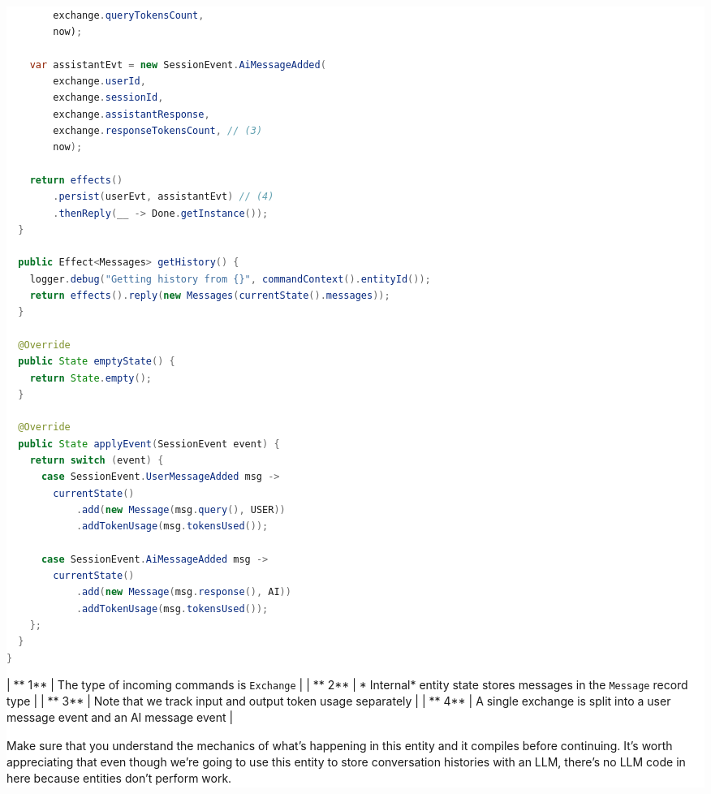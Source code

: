 ```java
        exchange.queryTokensCount,
        now);

    var assistantEvt = new SessionEvent.AiMessageAdded(
        exchange.userId,
        exchange.sessionId,
        exchange.assistantResponse,
        exchange.responseTokensCount, // (3)
        now);

    return effects()
        .persist(userEvt, assistantEvt) // (4)
        .thenReply(__ -> Done.getInstance());
  }

  public Effect<Messages> getHistory() {
    logger.debug("Getting history from {}", commandContext().entityId());
    return effects().reply(new Messages(currentState().messages));
  }

  @Override
  public State emptyState() {
    return State.empty();
  }

  @Override
  public State applyEvent(SessionEvent event) {
    return switch (event) {
      case SessionEvent.UserMessageAdded msg ->
        currentState()
            .add(new Message(msg.query(), USER))
            .addTokenUsage(msg.tokensUsed());

      case SessionEvent.AiMessageAdded msg ->
        currentState()
            .add(new Message(msg.response(), AI))
            .addTokenUsage(msg.tokensUsed());
    };
  }
}
```

| **  1** | The type of incoming commands is `Exchange` |
| **  2** | *  Internal*   entity state stores messages in the `Message`   record type |
| **  3** | Note that we track input and output token usage separately |
| **  4** | A single exchange is split into a user message event and an AI message event |

Make sure that you understand the mechanics of what’s happening in this entity and it compiles before continuing. It’s worth appreciating that even though we’re going to use this entity to store conversation histories with an LLM, there’s no LLM code in here because entities don’t perform work.
